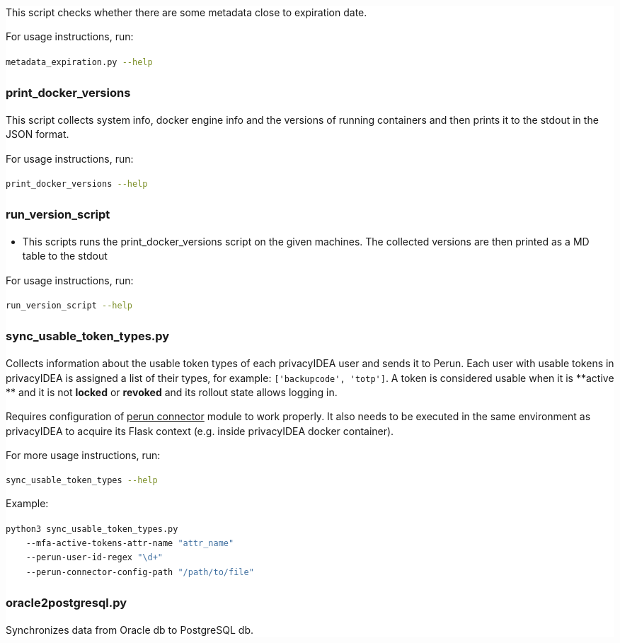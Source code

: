 This script checks whether there are some metadata close to expiration date.

For usage instructions, run:

```sh
metadata_expiration.py --help
```

### print_docker_versions

This script collects system info, docker engine info and the versions of running
containers and then prints it to the stdout in the JSON format.

For usage instructions, run:

```sh
print_docker_versions --help
```

### run_version_script

- This scripts runs the print_docker_versions script on the given machines. The
  collected versions are then printed as a MD table to the stdout

For usage instructions, run:

```sh
run_version_script --help
```

### sync_usable_token_types.py

Collects information about the usable token types of each privacyIDEA user and sends it
to Perun. Each user with usable tokens in privacyIDEA is assigned a list of their types,
for example: `['backupcode', 'totp']`. A token is considered usable when it is **active
** and it is not **locked** or
**revoked** and its rollout state allows logging in.

Requires configuration
of [perun connector](https://gitlab.ics.muni.cz/perun/perun-proxyidp/perun-connector)
module to work properly. It also needs to be executed in the same environment as
privacyIDEA to acquire its Flask context (e.g. inside privacyIDEA docker container).

For more usage instructions, run:

```sh
sync_usable_token_types --help
```

Example:

```sh
python3 sync_usable_token_types.py
    --mfa-active-tokens-attr-name "attr_name"
    --perun-user-id-regex "\d+"
    --perun-connector-config-path "/path/to/file"
```

### oracle2postgresql.py
Synchronizes data from Oracle db to PostgreSQL db.
